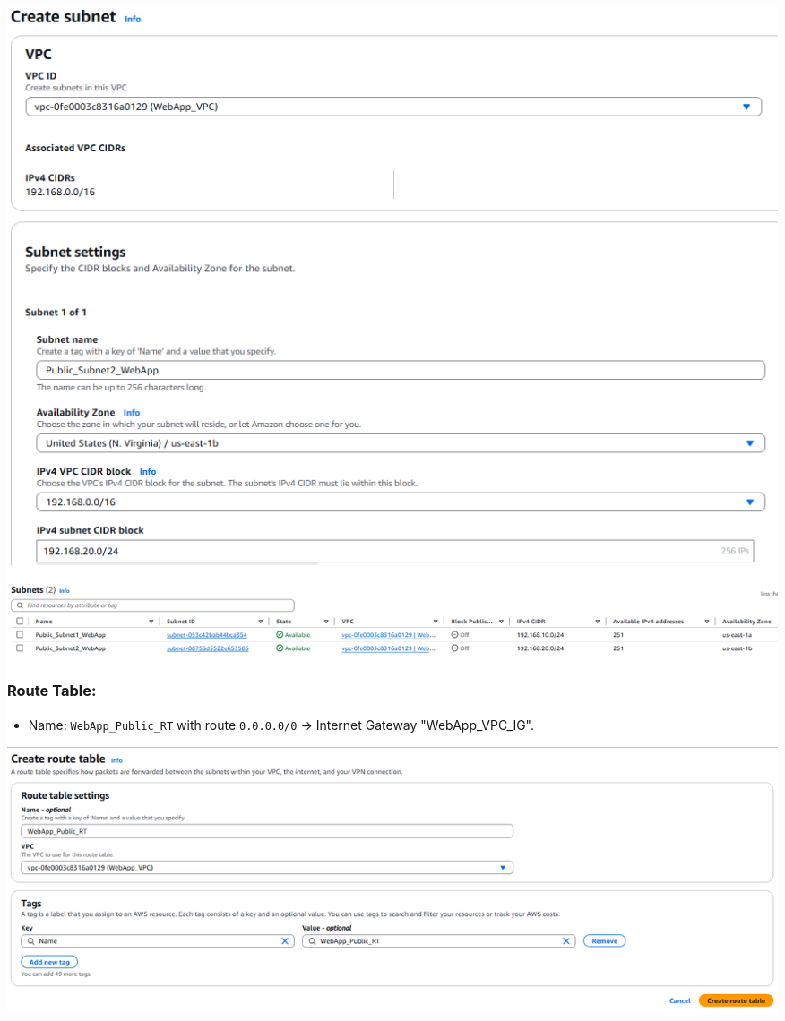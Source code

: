 ![Lab1-Img8](images/Lab1-Img8.png)

![Lab1-Img9](images/Lab1-Img9.png)

### **Route Table**: 
- Name: `WebApp_Public_RT` with route `0.0.0.0/0` → Internet Gateway "WebApp_VPC_IG".

![Lab1-Img10](images/Lab1-Img10.png)

